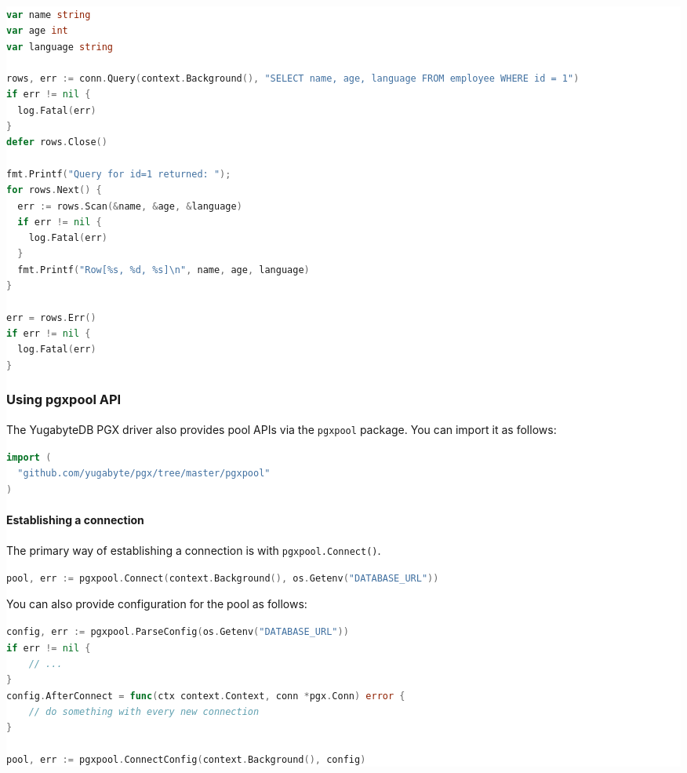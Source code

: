 ```go
var name string
var age int
var language string

rows, err := conn.Query(context.Background(), "SELECT name, age, language FROM employee WHERE id = 1")
if err != nil {
  log.Fatal(err)
}
defer rows.Close()

fmt.Printf("Query for id=1 returned: ");
for rows.Next() {
  err := rows.Scan(&name, &age, &language)
  if err != nil {
    log.Fatal(err)
  }
  fmt.Printf("Row[%s, %d, %s]\n", name, age, language)
}

err = rows.Err()
if err != nil {
  log.Fatal(err)
}
```

### Using pgxpool API

The YugabyteDB PGX driver also provides pool APIs via the `pgxpool` package. You can import it as follows:

```go
import (
  "github.com/yugabyte/pgx/tree/master/pgxpool"
)
```

#### Establishing a connection

The primary way of establishing a connection is with `pgxpool.Connect()`.

```go
pool, err := pgxpool.Connect(context.Background(), os.Getenv("DATABASE_URL"))
```

You can also provide configuration for the pool as follows:

```go
config, err := pgxpool.ParseConfig(os.Getenv("DATABASE_URL"))
if err != nil {
    // ...
}
config.AfterConnect = func(ctx context.Context, conn *pgx.Conn) error {
    // do something with every new connection
}

pool, err := pgxpool.ConnectConfig(context.Background(), config)
```
